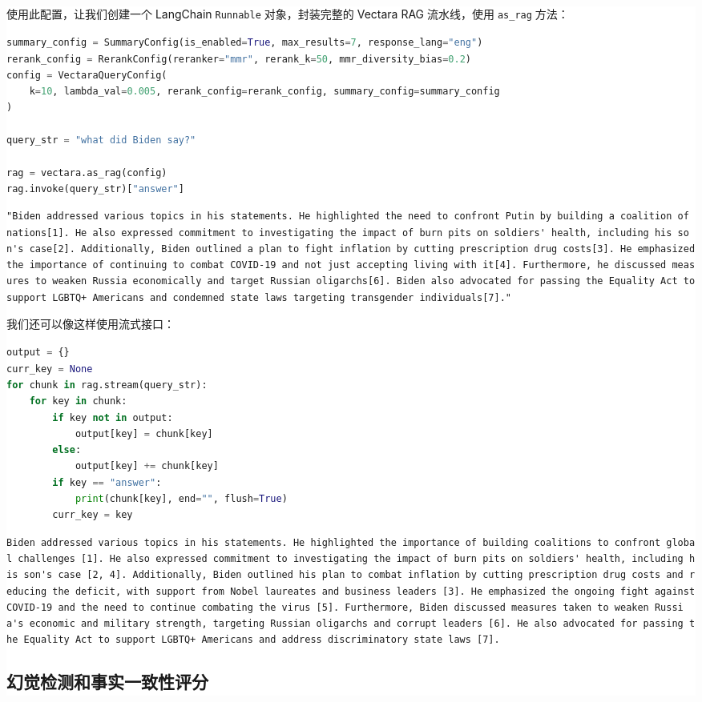 使用此配置，让我们创建一个 LangChain `Runnable` 对象，封装完整的 Vectara RAG 流水线，使用 `as_rag` 方法：


```python
summary_config = SummaryConfig(is_enabled=True, max_results=7, response_lang="eng")
rerank_config = RerankConfig(reranker="mmr", rerank_k=50, mmr_diversity_bias=0.2)
config = VectaraQueryConfig(
    k=10, lambda_val=0.005, rerank_config=rerank_config, summary_config=summary_config
)

query_str = "what did Biden say?"

rag = vectara.as_rag(config)
rag.invoke(query_str)["answer"]
```



```output
"Biden addressed various topics in his statements. He highlighted the need to confront Putin by building a coalition of nations[1]. He also expressed commitment to investigating the impact of burn pits on soldiers' health, including his son's case[2]. Additionally, Biden outlined a plan to fight inflation by cutting prescription drug costs[3]. He emphasized the importance of continuing to combat COVID-19 and not just accepting living with it[4]. Furthermore, he discussed measures to weaken Russia economically and target Russian oligarchs[6]. Biden also advocated for passing the Equality Act to support LGBTQ+ Americans and condemned state laws targeting transgender individuals[7]."
```


我们还可以像这样使用流式接口：


```python
output = {}
curr_key = None
for chunk in rag.stream(query_str):
    for key in chunk:
        if key not in output:
            output[key] = chunk[key]
        else:
            output[key] += chunk[key]
        if key == "answer":
            print(chunk[key], end="", flush=True)
        curr_key = key
```
```output
Biden addressed various topics in his statements. He highlighted the importance of building coalitions to confront global challenges [1]. He also expressed commitment to investigating the impact of burn pits on soldiers' health, including his son's case [2, 4]. Additionally, Biden outlined his plan to combat inflation by cutting prescription drug costs and reducing the deficit, with support from Nobel laureates and business leaders [3]. He emphasized the ongoing fight against COVID-19 and the need to continue combating the virus [5]. Furthermore, Biden discussed measures taken to weaken Russia's economic and military strength, targeting Russian oligarchs and corrupt leaders [6]. He also advocated for passing the Equality Act to support LGBTQ+ Americans and address discriminatory state laws [7].
```
## 幻觉检测和事实一致性评分
